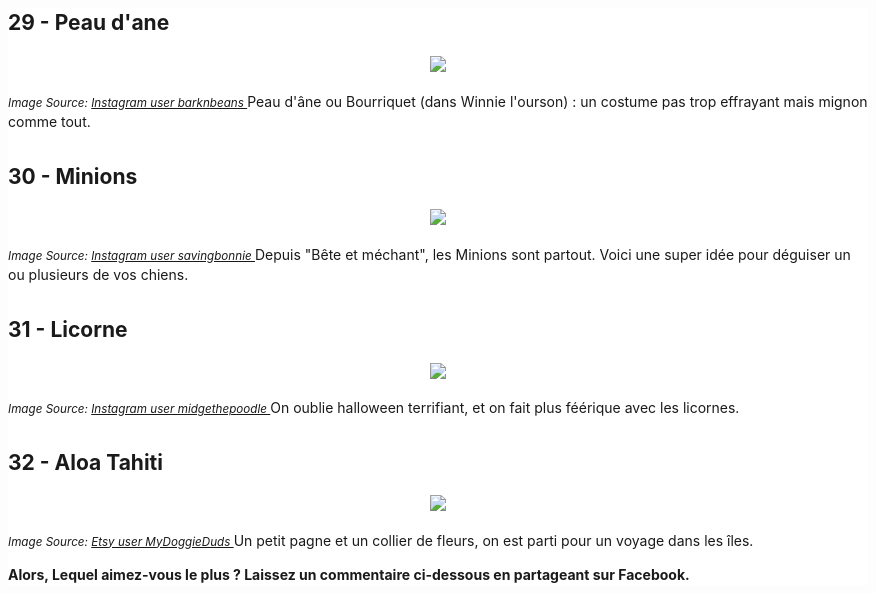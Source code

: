 

## 29 - Peau d'ane
<p align="center"><img src= "/images/actualites/costumes_halloween/peau_d_ane.jpg" class="img-responsive"></p>
<i class="pull-right"><small>Image Source: 
	<a href="https://instagram.com/p/zWpAyhpMYc/" rel="nofollow" target="source">
		 Instagram user barknbeans
	</a>
</small></i><span class="clearfix "></span>
Peau d'âne ou Bourriquet (dans Winnie l'ourson) : un costume pas trop effrayant mais mignon comme tout.



## 30 - Minions
<p align="center"><img src= "/images/actualites/costumes_halloween/minions.jpg" class="img-responsive"></p>
<i class="pull-right"><small>Image Source: 
	<a href="https://instagram.com/p/zxWlDWQc8G/" rel="nofollow" target="source">
		 Instagram user savingbonnie
	</a>
</small></i><span class="clearfix "></span>
Depuis "Bête et méchant", les Minions sont partout. Voici une super idée pour déguiser un ou plusieurs de vos chiens.



## 31 - Licorne
<p align="center"><img src= "/images/actualites/costumes_halloween/licorne.jpg" class="img-responsive"></p>
<i class="pull-right"><small>Image Source: 
	<a href="https://instagram.com/p/6nPCbIv1v8/" rel="nofollow" target="source">
		  Instagram user midgethepoodle
	</a>
</small></i><span class="clearfix "></span>
On oublie halloween terrifiant, et on fait plus féérique avec les licornes. 




## 32 - Aloa Tahiti
<p align="center"><img src= "/images/actualites/costumes_halloween/aloa.jpg" class="img-responsive"></p>
<i class="pull-right"><small>Image Source: 
	<a href="http://www.etsy.com/listing/101929350/dog-hawaiian-hula-skirt-with-matching?ref=sr_gallery_27&ga_search_query=pet+costume&ga_vie" rel="nofollow" target="source">
		  Etsy user MyDoggieDuds
	</a>
</small></i><span class="clearfix "></span>
Un petit pagne et un collier de fleurs, on est parti pour un voyage dans les îles. 





 **Alors, Lequel aimez-vous le plus ? Laissez un commentaire ci-dessous en partageant sur Facebook.**